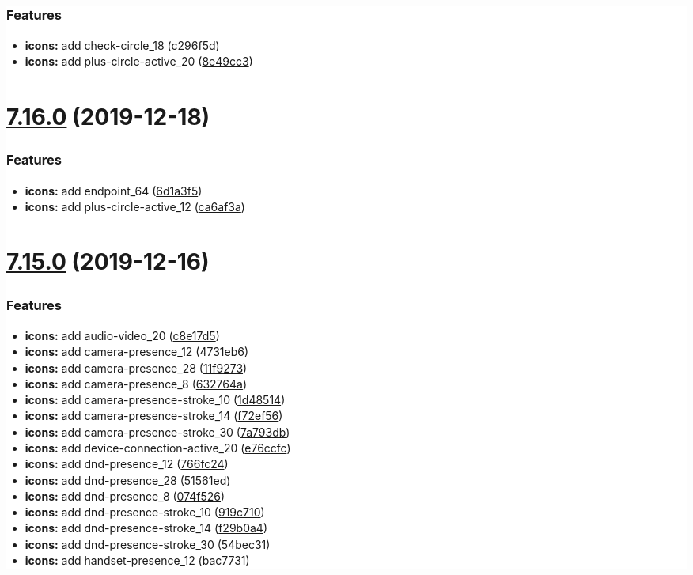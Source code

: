 
### Features

* **icons:** add check-circle_18 ([c296f5d](https://github.com/momentum-design/momentum-ui/commit/c296f5d))
* **icons:** add plus-circle-active_20 ([8e49cc3](https://github.com/momentum-design/momentum-ui/commit/8e49cc3))





# [7.16.0](https://github.com/momentum-design/momentum-ui/compare/@momentum-ui/icons@7.15.0...@momentum-ui/icons@7.16.0) (2019-12-18)


### Features

* **icons:** add endpoint_64 ([6d1a3f5](https://github.com/momentum-design/momentum-ui/commit/6d1a3f5))
* **icons:** add plus-circle-active_12 ([ca6af3a](https://github.com/momentum-design/momentum-ui/commit/ca6af3a))





# [7.15.0](https://github.com/momentum-design/momentum-ui/compare/@momentum-ui/icons@7.14.0...@momentum-ui/icons@7.15.0) (2019-12-16)


### Features

* **icons:** add audio-video_20 ([c8e17d5](https://github.com/momentum-design/momentum-ui/commit/c8e17d5))
* **icons:** add camera-presence_12 ([4731eb6](https://github.com/momentum-design/momentum-ui/commit/4731eb6))
* **icons:** add camera-presence_28 ([11f9273](https://github.com/momentum-design/momentum-ui/commit/11f9273))
* **icons:** add camera-presence_8 ([632764a](https://github.com/momentum-design/momentum-ui/commit/632764a))
* **icons:** add camera-presence-stroke_10 ([1d48514](https://github.com/momentum-design/momentum-ui/commit/1d48514))
* **icons:** add camera-presence-stroke_14 ([f72ef56](https://github.com/momentum-design/momentum-ui/commit/f72ef56))
* **icons:** add camera-presence-stroke_30 ([7a793db](https://github.com/momentum-design/momentum-ui/commit/7a793db))
* **icons:** add device-connection-active_20 ([e76ccfc](https://github.com/momentum-design/momentum-ui/commit/e76ccfc))
* **icons:** add dnd-presence_12 ([766fc24](https://github.com/momentum-design/momentum-ui/commit/766fc24))
* **icons:** add dnd-presence_28 ([51561ed](https://github.com/momentum-design/momentum-ui/commit/51561ed))
* **icons:** add dnd-presence_8 ([074f526](https://github.com/momentum-design/momentum-ui/commit/074f526))
* **icons:** add dnd-presence-stroke_10 ([919c710](https://github.com/momentum-design/momentum-ui/commit/919c710))
* **icons:** add dnd-presence-stroke_14 ([f29b0a4](https://github.com/momentum-design/momentum-ui/commit/f29b0a4))
* **icons:** add dnd-presence-stroke_30 ([54bec31](https://github.com/momentum-design/momentum-ui/commit/54bec31))
* **icons:** add handset-presence_12 ([bac7731](https://github.com/momentum-design/momentum-ui/commit/bac7731))